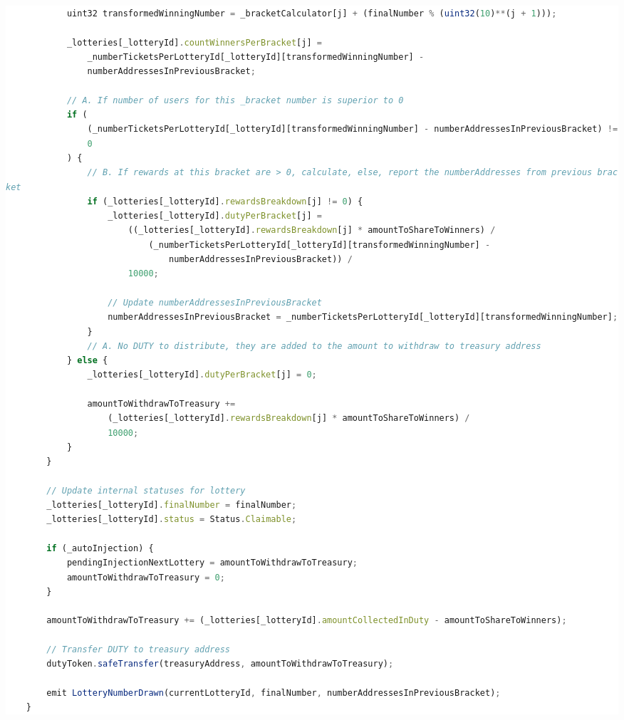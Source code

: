 ```typescript
            uint32 transformedWinningNumber = _bracketCalculator[j] + (finalNumber % (uint32(10)**(j + 1)));

            _lotteries[_lotteryId].countWinnersPerBracket[j] =
                _numberTicketsPerLotteryId[_lotteryId][transformedWinningNumber] -
                numberAddressesInPreviousBracket;

            // A. If number of users for this _bracket number is superior to 0
            if (
                (_numberTicketsPerLotteryId[_lotteryId][transformedWinningNumber] - numberAddressesInPreviousBracket) !=
                0
            ) {
                // B. If rewards at this bracket are > 0, calculate, else, report the numberAddresses from previous bracket
                if (_lotteries[_lotteryId].rewardsBreakdown[j] != 0) {
                    _lotteries[_lotteryId].dutyPerBracket[j] =
                        ((_lotteries[_lotteryId].rewardsBreakdown[j] * amountToShareToWinners) /
                            (_numberTicketsPerLotteryId[_lotteryId][transformedWinningNumber] -
                                numberAddressesInPreviousBracket)) /
                        10000;

                    // Update numberAddressesInPreviousBracket
                    numberAddressesInPreviousBracket = _numberTicketsPerLotteryId[_lotteryId][transformedWinningNumber];
                }
                // A. No DUTY to distribute, they are added to the amount to withdraw to treasury address
            } else {
                _lotteries[_lotteryId].dutyPerBracket[j] = 0;

                amountToWithdrawToTreasury +=
                    (_lotteries[_lotteryId].rewardsBreakdown[j] * amountToShareToWinners) /
                    10000;
            }
        }

        // Update internal statuses for lottery
        _lotteries[_lotteryId].finalNumber = finalNumber;
        _lotteries[_lotteryId].status = Status.Claimable;

        if (_autoInjection) {
            pendingInjectionNextLottery = amountToWithdrawToTreasury;
            amountToWithdrawToTreasury = 0;
        }

        amountToWithdrawToTreasury += (_lotteries[_lotteryId].amountCollectedInDuty - amountToShareToWinners);

        // Transfer DUTY to treasury address
        dutyToken.safeTransfer(treasuryAddress, amountToWithdrawToTreasury);

        emit LotteryNumberDrawn(currentLotteryId, finalNumber, numberAddressesInPreviousBracket);
    }
```
